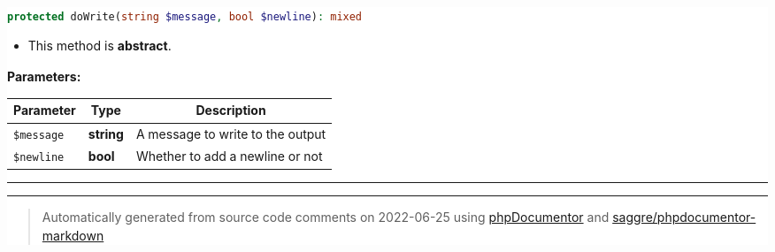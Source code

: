 ```php
protected doWrite(string $message, bool $newline): mixed
```




* This method is **abstract**.



**Parameters:**

| Parameter | Type | Description |
|-----------|------|-------------|
| `$message` | **string** | A message to write to the output |
| `$newline` | **bool** | Whether to add a newline or not |




***


***
> Automatically generated from source code comments on 2022-06-25 using [phpDocumentor](http://www.phpdoc.org/) and [saggre/phpdocumentor-markdown](https://github.com/Saggre/phpDocumentor-markdown)
